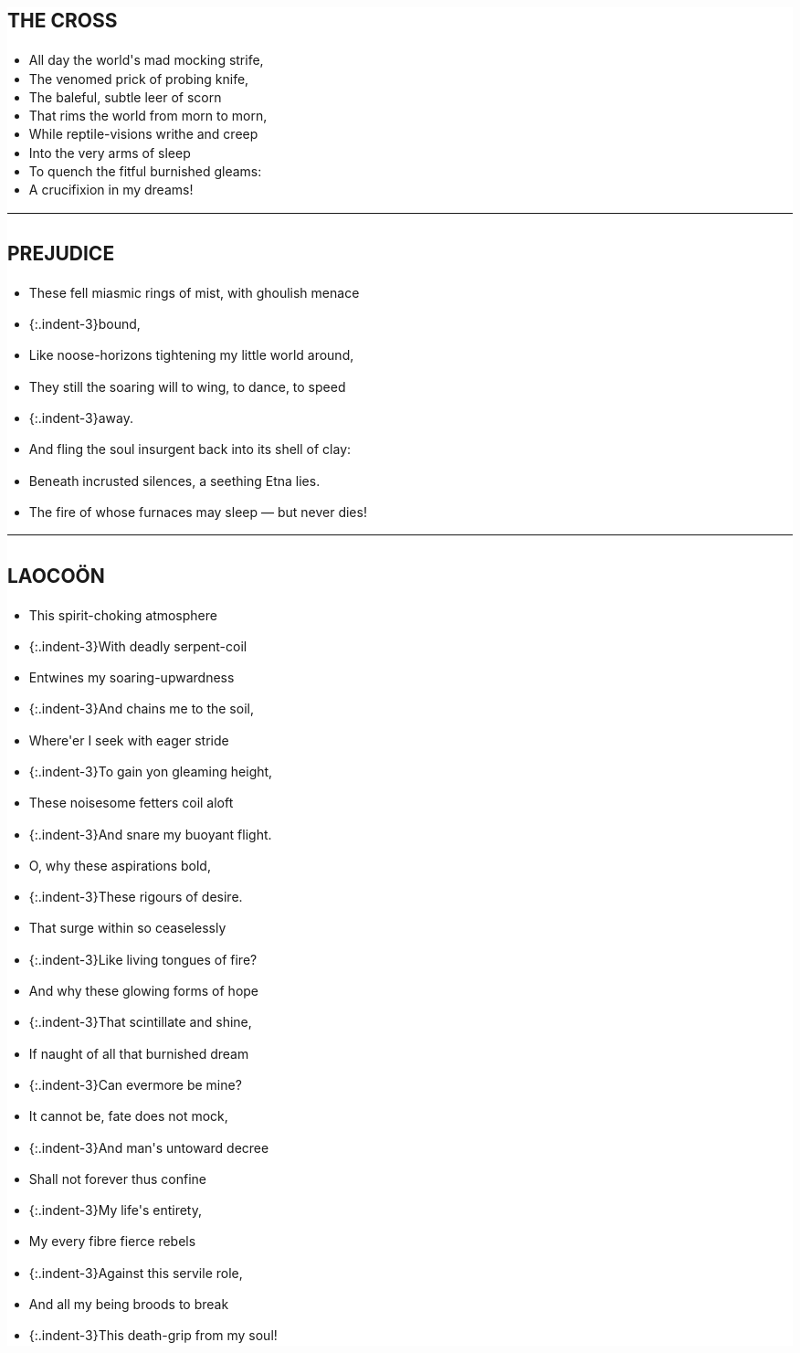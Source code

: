  
## THE CROSS 

- All day the world's mad mocking strife, 
- The venomed prick of probing knife, 
- The baleful, subtle leer of scorn 
- That rims the world from morn to morn, 
- While reptile-visions writhe and creep 
- Into the very arms of sleep 
- To quench the fitful burnished gleams: 
- A crucifixion in my dreams! 


---

## PREJUDICE 

- These fell miasmic rings of mist, with ghoulish menace 
- {:.indent-3}bound, 
- Like noose-horizons tightening my little world around, 
- They still the soaring will to wing, to dance, to speed 
- {:.indent-3}away. 
- And fling the soul insurgent back into its shell of clay: 

- Beneath incrusted silences, a seething Etna lies. 
- The fire of whose furnaces may sleep — but never dies! 


---

## LAOCOÖN 

- This spirit-choking atmosphere 
- {:.indent-3}With deadly serpent-coil 
- Entwines my soaring-upwardness 
- {:.indent-3}And chains me to the soil, 
- Where'er I seek with eager stride 
- {:.indent-3}To gain yon gleaming height, 
- These noisesome fetters coil aloft 
- {:.indent-3}And snare my buoyant flight. 

- O, why these aspirations bold, 
- {:.indent-3}These rigours of desire. 
- That surge within so ceaselessly 
- {:.indent-3}Like living tongues of fire? 
- And why these glowing forms of hope 
- {:.indent-3}That scintillate and shine, 
- If naught of all that burnished dream 
- {:.indent-3}Can evermore be mine? 
- It cannot be, fate does not mock, 
- {:.indent-3}And man's untoward decree 
- Shall not forever thus confine 
- {:.indent-3}My life's entirety, 
- My every fibre fierce rebels 
- {:.indent-3}Against this servile role, 
- And all my being broods to break 
- {:.indent-3}This death-grip from my soul! 
